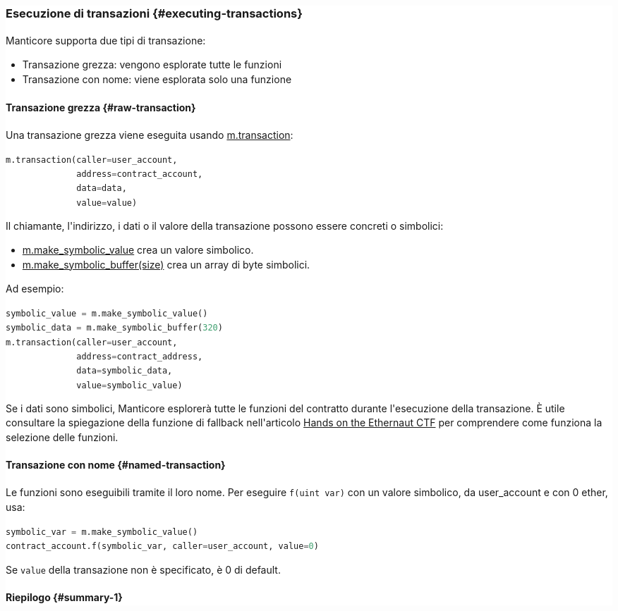 ### Esecuzione di transazioni {#executing-transactions}

Manticore supporta due tipi di transazione:

- Transazione grezza: vengono esplorate tutte le funzioni
- Transazione con nome: viene esplorata solo una funzione

#### Transazione grezza {#raw-transaction}

Una transazione grezza viene eseguita usando [m.transaction](https://manticore.readthedocs.io/en/latest/evm.html?highlight=transaction#manticore.ethereum.ManticoreEVM.transaction):

```python
m.transaction(caller=user_account,
              address=contract_account,
              data=data,
              value=value)
```

Il chiamante, l'indirizzo, i dati o il valore della transazione possono essere concreti o simbolici:

- [m.make_symbolic_value](https://manticore.readthedocs.io/en/latest/evm.html?highlight=make_symbolic_value#manticore.ethereum.ManticoreEVM.make_symbolic_value) crea un valore simbolico.
- [m.make_symbolic_buffer(size)](https://manticore.readthedocs.io/en/latest/evm.html?highlight=make_symbolic_buffer#manticore.ethereum.ManticoreEVM.make_symbolic_buffer) crea un array di byte simbolici.

Ad esempio:

```python
symbolic_value = m.make_symbolic_value()
symbolic_data = m.make_symbolic_buffer(320)
m.transaction(caller=user_account,
              address=contract_address,
              data=symbolic_data,
              value=symbolic_value)
```

Se i dati sono simbolici, Manticore esplorerà tutte le funzioni del contratto durante l'esecuzione della transazione. È utile consultare la spiegazione della funzione di fallback nell'articolo [Hands on the Ethernaut CTF](https://blog.trailofbits.com/2017/11/06/hands-on-the-ethernaut-ctf/) per comprendere come funziona la selezione delle funzioni.

#### Transazione con nome {#named-transaction}

Le funzioni sono eseguibili tramite il loro nome. Per eseguire `f(uint var)` con un valore simbolico, da user_account e con 0 ether, usa:

```python
symbolic_var = m.make_symbolic_value()
contract_account.f(symbolic_var, caller=user_account, value=0)
```

Se `value` della transazione non è specificato, è 0 di default.

#### Riepilogo {#summary-1}
